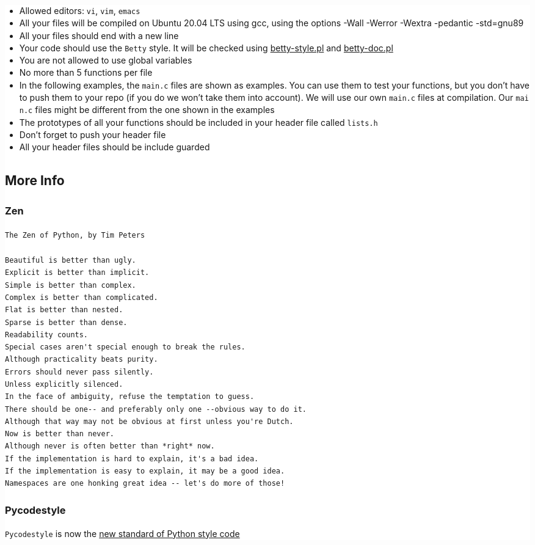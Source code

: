 -   Allowed editors:  `vi`,  `vim`,  `emacs`
-   All your files will be compiled on Ubuntu 20.04 LTS using gcc, using the options -Wall -Werror -Wextra -pedantic -std=gnu89
-   All your files should end with a new line
-   Your code should use the  `Betty`  style. It will be checked using  [betty-style.pl](https://github.com/alx-tools/Betty/blob/master/betty-style.pl "betty-style.pl")  and  [betty-doc.pl](https://github.com/alx-tools/Betty/blob/master/betty-doc.pl "betty-doc.pl")
-   You are not allowed to use global variables
-   No more than 5 functions per file
-   In the following examples, the  `main.c`  files are shown as examples. You can use them to test your functions, but you don’t have to push them to your repo (if you do we won’t take them into account). We will use our own  `main.c`  files at compilation. Our  `main.c`  files might be different from the one shown in the examples
-   The prototypes of all your functions should be included in your header file called  `lists.h`
-   Don’t forget to push your header file
-   All your header files should be include guarded

## More Info

### Zen

```
The Zen of Python, by Tim Peters

Beautiful is better than ugly.
Explicit is better than implicit.
Simple is better than complex.
Complex is better than complicated.
Flat is better than nested.
Sparse is better than dense.
Readability counts.
Special cases aren't special enough to break the rules.
Although practicality beats purity.
Errors should never pass silently.
Unless explicitly silenced.
In the face of ambiguity, refuse the temptation to guess.
There should be one-- and preferably only one --obvious way to do it.
Although that way may not be obvious at first unless you're Dutch.
Now is better than never.
Although never is often better than *right* now.
If the implementation is hard to explain, it's a bad idea.
If the implementation is easy to explain, it may be a good idea.
Namespaces are one honking great idea -- let's do more of those!

```

### Pycodestyle

`Pycodestyle`  is now the  [new standard of Python style code](https://intranet.alxswe.com/rltoken/UQ25jC6sA5XqZl6ZZIdAaw "new standard of Python style code")

  